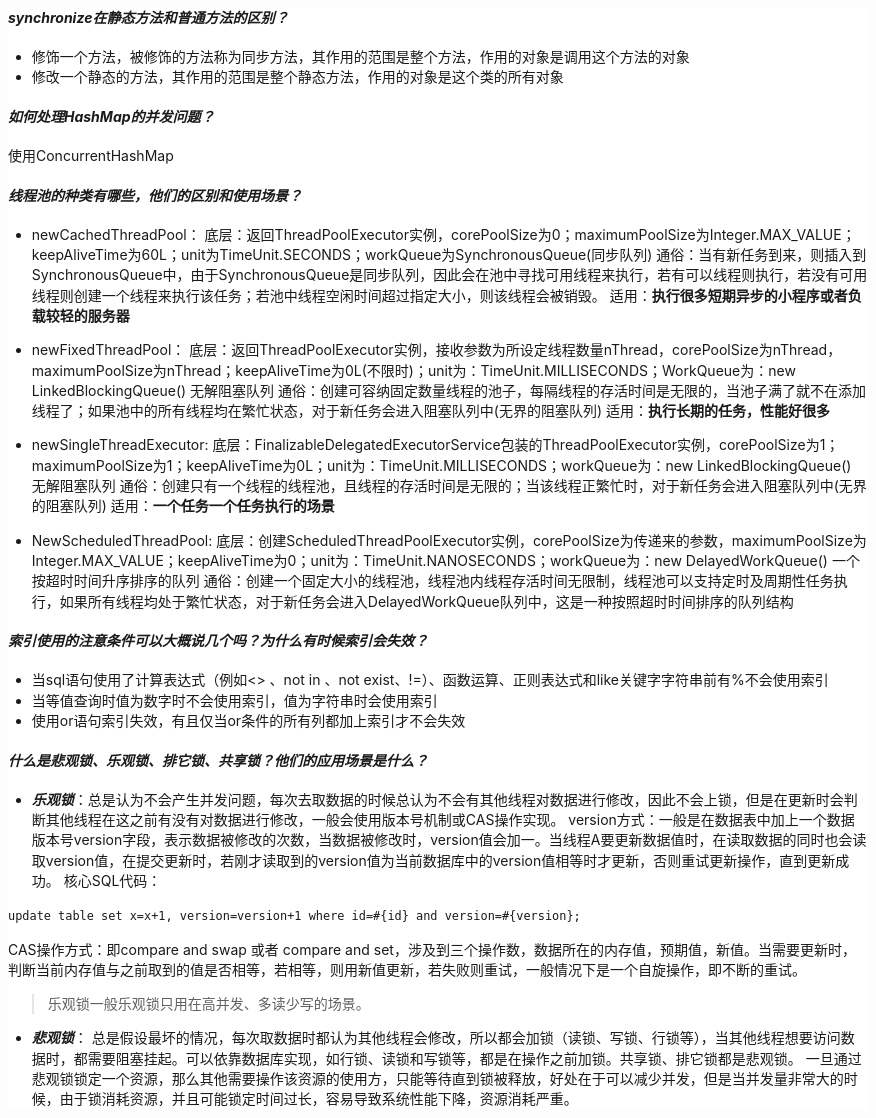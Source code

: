 #### ***synchronize在静态方法和普通方法的区别？***
* 修饰一个方法，被修饰的方法称为同步方法，其作用的范围是整个方法，作用的对象是调用这个方法的对象
* 修改一个静态的方法，其作用的范围是整个静态方法，作用的对象是这个类的所有对象

#### ***如何处理HashMap的并发问题？***
使用ConcurrentHashMap

#### ***线程池的种类有哪些，他们的区别和使用场景？***
* newCachedThreadPool：
    底层：返回ThreadPoolExecutor实例，corePoolSize为0；maximumPoolSize为Integer.MAX_VALUE；keepAliveTime为60L；unit为TimeUnit.SECONDS；workQueue为SynchronousQueue(同步队列)
    通俗：当有新任务到来，则插入到SynchronousQueue中，由于SynchronousQueue是同步队列，因此会在池中寻找可用线程来执行，若有可以线程则执行，若没有可用线程则创建一个线程来执行该任务；若池中线程空闲时间超过指定大小，则该线程会被销毁。
    适用：**执行很多短期异步的小程序或者负载较轻的服务器**
    
* newFixedThreadPool：
    底层：返回ThreadPoolExecutor实例，接收参数为所设定线程数量nThread，corePoolSize为nThread，maximumPoolSize为nThread；keepAliveTime为0L(不限时)；unit为：TimeUnit.MILLISECONDS；WorkQueue为：new LinkedBlockingQueue<Runnable>() 无解阻塞队列
    通俗：创建可容纳固定数量线程的池子，每隔线程的存活时间是无限的，当池子满了就不在添加线程了；如果池中的所有线程均在繁忙状态，对于新任务会进入阻塞队列中(无界的阻塞队列)
    适用：**执行长期的任务，性能好很多**
    
* newSingleThreadExecutor:
    底层：FinalizableDelegatedExecutorService包装的ThreadPoolExecutor实例，corePoolSize为1；maximumPoolSize为1；keepAliveTime为0L；unit为：TimeUnit.MILLISECONDS；workQueue为：new LinkedBlockingQueue<Runnable>() 无解阻塞队列
    通俗：创建只有一个线程的线程池，且线程的存活时间是无限的；当该线程正繁忙时，对于新任务会进入阻塞队列中(无界的阻塞队列)
    适用：**一个任务一个任务执行的场景**
    
* NewScheduledThreadPool:
    底层：创建ScheduledThreadPoolExecutor实例，corePoolSize为传递来的参数，maximumPoolSize为Integer.MAX_VALUE；keepAliveTime为0；unit为：TimeUnit.NANOSECONDS；workQueue为：new DelayedWorkQueue() 一个按超时时间升序排序的队列
    通俗：创建一个固定大小的线程池，线程池内线程存活时间无限制，线程池可以支持定时及周期性任务执行，如果所有线程均处于繁忙状态，对于新任务会进入DelayedWorkQueue队列中，这是一种按照超时时间排序的队列结构

#### ***索引使用的注意条件可以大概说几个吗？为什么有时候索引会失效？***
* 当sql语句使用了计算表达式（例如<> 、not in 、not exist、!=）、函数运算、正则表达式和like关键字字符串前有%不会使用索引
* 当等值查询时值为数字时不会使用索引，值为字符串时会使用索引
* 使用or语句索引失效，有且仅当or条件的所有列都加上索引才不会失效

#### ***什么是悲观锁、乐观锁、排它锁、共享锁？他们的应用场景是什么？***
* ***乐观锁***：总是认为不会产生并发问题，每次去取数据的时候总认为不会有其他线程对数据进行修改，因此不会上锁，但是在更新时会判断其他线程在这之前有没有对数据进行修改，一般会使用版本号机制或CAS操作实现。 
version方式：一般是在数据表中加上一个数据版本号version字段，表示数据被修改的次数，当数据被修改时，version值会加一。当线程A要更新数据值时，在读取数据的同时也会读取version值，在提交更新时，若刚才读取到的version值为当前数据库中的version值相等时才更新，否则重试更新操作，直到更新成功。 
核心SQL代码： 
```
update table set x=x+1, version=version+1 where id=#{id} and version=#{version}; 
```
CAS操作方式：即compare and swap 或者 compare and set，涉及到三个操作数，数据所在的内存值，预期值，新值。当需要更新时，判断当前内存值与之前取到的值是否相等，若相等，则用新值更新，若失败则重试，一般情况下是一个自旋操作，即不断的重试。 

> 乐观锁一般乐观锁只用在高并发、多读少写的场景。

* ***悲观锁***： 总是假设最坏的情况，每次取数据时都认为其他线程会修改，所以都会加锁（读锁、写锁、行锁等），当其他线程想要访问数据时，都需要阻塞挂起。可以依靠数据库实现，如行锁、读锁和写锁等，都是在操作之前加锁。共享锁、排它锁都是悲观锁。 
一旦通过悲观锁锁定一个资源，那么其他需要操作该资源的使用方，只能等待直到锁被释放，好处在于可以减少并发，但是当并发量非常大的时候，由于锁消耗资源，并且可能锁定时间过长，容易导致系统性能下降，资源消耗严重。
